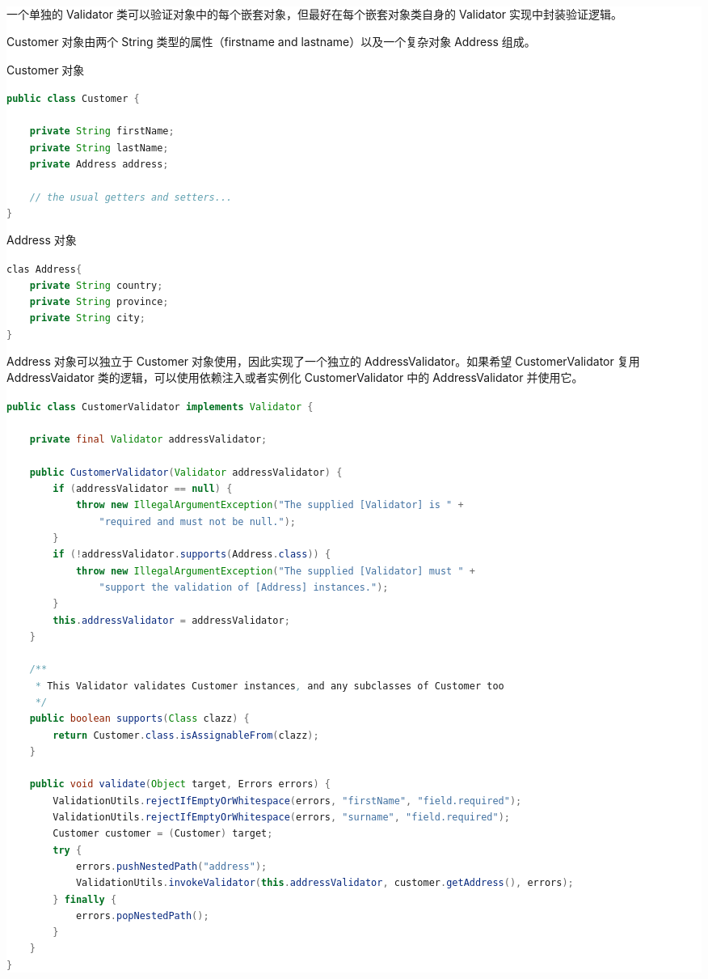 一个单独的 Validator 类可以验证对象中的每个嵌套对象，但最好在每个嵌套对象类自身的 Validator 实现中封装验证逻辑。

Customer 对象由两个 String 类型的属性（firstname and lastname）以及一个复杂对象 Address 组成。

Customer 对象

```java
public class Customer {

    private String firstName;
    private String lastName;
    private Address address;

    // the usual getters and setters...
}
```

Address 对象

```java
clas Address{
    private String country;
    private String province;
    private String city;
}
```

Address 对象可以独立于 Customer 对象使用，因此实现了一个独立的 AddressValidator。如果希望 CustomerValidator 复用
AddressVaidator 类的逻辑，可以使用依赖注入或者实例化 CustomerValidator 中的 AddressValidator 并使用它。

```java
public class CustomerValidator implements Validator {

    private final Validator addressValidator;

    public CustomerValidator(Validator addressValidator) {
        if (addressValidator == null) {
            throw new IllegalArgumentException("The supplied [Validator] is " +
                "required and must not be null.");
        }
        if (!addressValidator.supports(Address.class)) {
            throw new IllegalArgumentException("The supplied [Validator] must " +
                "support the validation of [Address] instances.");
        }
        this.addressValidator = addressValidator;
    }

    /**
     * This Validator validates Customer instances, and any subclasses of Customer too
     */
    public boolean supports(Class clazz) {
        return Customer.class.isAssignableFrom(clazz);
    }

    public void validate(Object target, Errors errors) {
        ValidationUtils.rejectIfEmptyOrWhitespace(errors, "firstName", "field.required");
        ValidationUtils.rejectIfEmptyOrWhitespace(errors, "surname", "field.required");
        Customer customer = (Customer) target;
        try {
            errors.pushNestedPath("address");
            ValidationUtils.invokeValidator(this.addressValidator, customer.getAddress(), errors);
        } finally {
            errors.popNestedPath();
        }
    }
}
```
